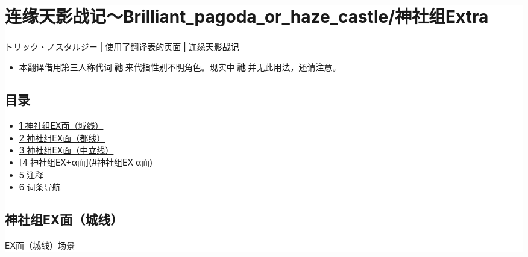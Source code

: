 # 连缘天影战记～Brilliant_pagoda_or_haze_castle/神社组Extra



トリック・ノスタルジー | 使用了翻译表的页面 | 连缘天影战记

- 本翻译借用第三人称代词 **祂** 来代指性别不明角色。现实中 **祂** 并无此用法，还请注意。

  
  

  


## 目录

- [1 神社组EX面（城线）](#神社组EX面（城线）)
- [2 神社组EX面（都线）](#神社组EX面（都线）)
- [3 神社组EX面（中立线）](#神社组EX面（中立线）)
- [4 神社组EX+α面](#神社组EX α面)
- [5 注释](#注释)
- [6 词条导航](#词条导航)





## 神社组EX面（城线）
[](./文件-Le04StageExTitle.jpg.md)  [](./文件-Le04StageExTitle.jpg.md)EX面（城线）场景
